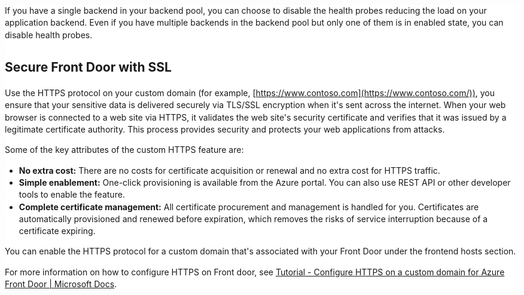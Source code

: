 
If you have a single backend in your backend pool, you can choose to disable the health probes reducing the load on your application backend. Even if you have multiple backends in the backend pool but only one of them is in enabled state, you can disable health probes.

## Secure Front Door with SSL

Use the HTTPS protocol on your custom domain (for example, [https://www.contoso.com](https://www.contoso.com/)), you ensure that your sensitive data is delivered securely via TLS/SSL encryption when it's sent across the internet. When your web browser is connected to a web site via HTTPS, it validates the web site's security certificate and verifies that it was issued by a legitimate certificate authority. This process provides security and protects your web applications from attacks.

Some of the key attributes of the custom HTTPS feature are:

- **No extra cost:** There are no costs for certificate acquisition or renewal and no extra cost for HTTPS traffic.
- **Simple enablement:** One-click provisioning is available from the Azure portal. You can also use REST API or other developer tools to enable the feature.
- **Complete certificate management:** All certificate procurement and management is handled for you. Certificates are automatically provisioned and renewed before expiration, which removes the risks of service interruption because of a certificate expiring.

You can enable the HTTPS protocol for a custom domain that's associated with your Front Door under the frontend hosts section.

For more information on how to configure HTTPS on Front door, see [Tutorial - Configure HTTPS on a custom domain for Azure Front Door | Microsoft Docs](https://learn.microsoft.com/en-us/azure/frontdoor/front-door-custom-domain-https).